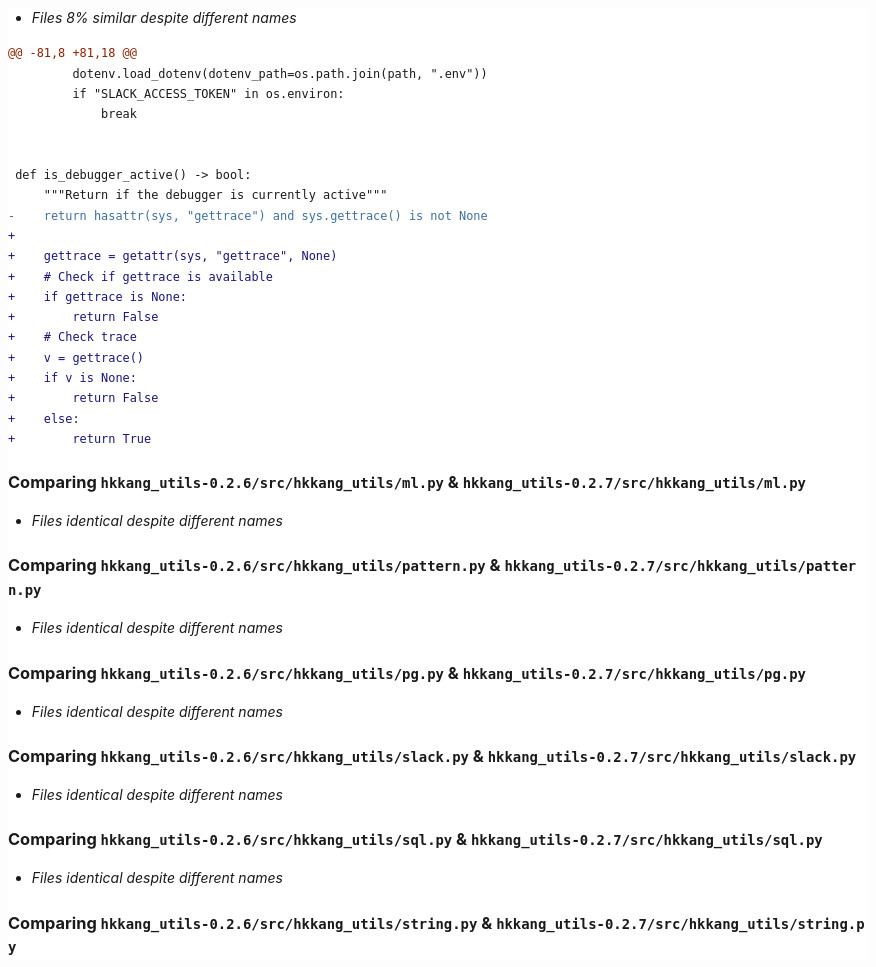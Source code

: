  * *Files 8% similar despite different names*

```diff
@@ -81,8 +81,18 @@
         dotenv.load_dotenv(dotenv_path=os.path.join(path, ".env"))
         if "SLACK_ACCESS_TOKEN" in os.environ:
             break
 
 
 def is_debugger_active() -> bool:
     """Return if the debugger is currently active"""
-    return hasattr(sys, "gettrace") and sys.gettrace() is not None
+
+    gettrace = getattr(sys, "gettrace", None)
+    # Check if gettrace is available
+    if gettrace is None:
+        return False
+    # Check trace
+    v = gettrace()
+    if v is None:
+        return False
+    else:
+        return True
```

### Comparing `hkkang_utils-0.2.6/src/hkkang_utils/ml.py` & `hkkang_utils-0.2.7/src/hkkang_utils/ml.py`

 * *Files identical despite different names*

### Comparing `hkkang_utils-0.2.6/src/hkkang_utils/pattern.py` & `hkkang_utils-0.2.7/src/hkkang_utils/pattern.py`

 * *Files identical despite different names*

### Comparing `hkkang_utils-0.2.6/src/hkkang_utils/pg.py` & `hkkang_utils-0.2.7/src/hkkang_utils/pg.py`

 * *Files identical despite different names*

### Comparing `hkkang_utils-0.2.6/src/hkkang_utils/slack.py` & `hkkang_utils-0.2.7/src/hkkang_utils/slack.py`

 * *Files identical despite different names*

### Comparing `hkkang_utils-0.2.6/src/hkkang_utils/sql.py` & `hkkang_utils-0.2.7/src/hkkang_utils/sql.py`

 * *Files identical despite different names*

### Comparing `hkkang_utils-0.2.6/src/hkkang_utils/string.py` & `hkkang_utils-0.2.7/src/hkkang_utils/string.py`
